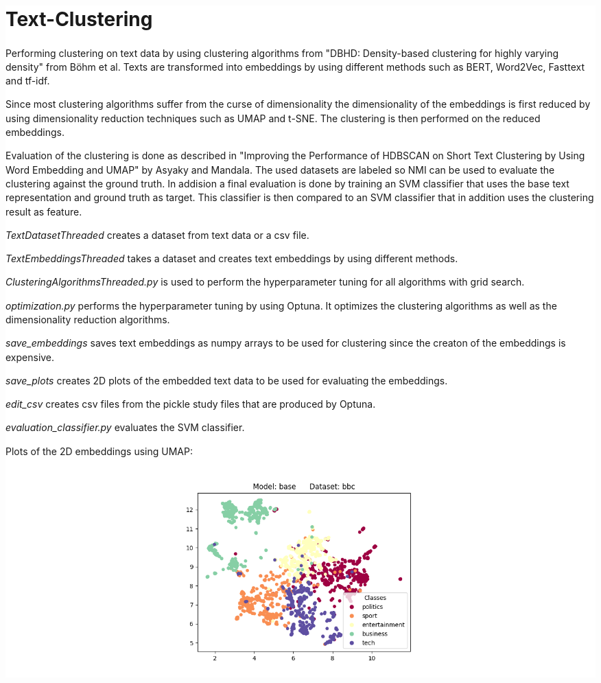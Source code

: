# Text-Clustering

Performing clustering on text data by using clustering algorithms from 
"DBHD: Density-based clustering for highly varying density" from Böhm et al.
Texts are transformed into embeddings by using different methods such as BERT,
Word2Vec, Fasttext and tf-idf.

Since most clustering algorithms suffer from the curse of dimensionality the
dimensionality of the embeddings is first reduced by using dimensionality
reduction techniques such as UMAP and t-SNE. The clustering is then performed
on the reduced embeddings.

Evaluation of the clustering is done as described in "Improving the Performance of 
HDBSCAN on Short Text Clustering by Using Word Embedding and UMAP" by Asyaky and Mandala.
The used datasets are labeled so NMI can be used to evaluate the clustering against
the ground truth. In addision a final evaluation is done by training an SVM classifier
that uses the base text representation and ground truth as target. This classifier is 
then compared to an SVM classifier that in addition uses the clustering result as feature.

_TextDatasetThreaded_ creates a dataset from text data or a csv file.

_TextEmbeddingsThreaded_ takes a dataset and creates text embeddings by 
using different methods.

_ClusteringAlgorithmsThreaded.py_ is used to perform the hyperparameter tuning for
all algorithms with grid search.

_optimization.py_ performs the hyperparameter tuning by using Optuna. It optimizes the clustering
algorithms as well as the dimensionality reduction algorithms.

_save_embeddings_ saves text embeddings as numpy arrays to be used for clustering
since the creaton of the embeddings is expensive.

_save_plots_ creates 2D plots of the embedded text data to be used for evaluating the 
embeddings.

_edit_csv_ creates csv files from the pickle study files that are produced by Optuna.

_evaluation_classifier.py_ evaluates the SVM classifier.

Plots of the 2D embeddings using UMAP:
<p align="center">
  <img src="EmbeddingPlots/base_bbc.png" alt="My Image" width="400" />